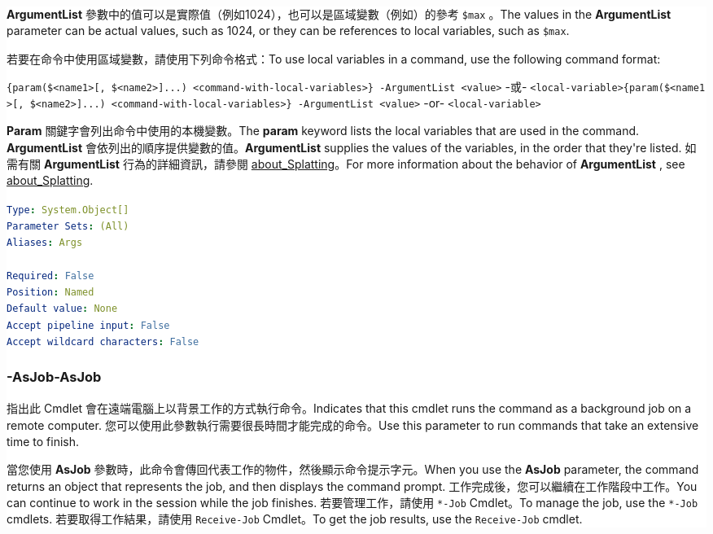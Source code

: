 <span data-ttu-id="5d25c-333">**ArgumentList** 參數中的值可以是實際值（例如1024），也可以是區域變數（例如）的參考 `$max` 。</span><span class="sxs-lookup"><span data-stu-id="5d25c-333">The values in the **ArgumentList** parameter can be actual values, such as 1024, or they can be references to local variables, such as `$max`.</span></span>

<span data-ttu-id="5d25c-334">若要在命令中使用區域變數，請使用下列命令格式：</span><span class="sxs-lookup"><span data-stu-id="5d25c-334">To use local variables in a command, use the following command format:</span></span>

<span data-ttu-id="5d25c-335">`{param($<name1>[, $<name2>]...) <command-with-local-variables>} -ArgumentList <value>` -或- `<local-variable>`</span><span class="sxs-lookup"><span data-stu-id="5d25c-335">`{param($<name1>[, $<name2>]...) <command-with-local-variables>} -ArgumentList <value>` -or- `<local-variable>`</span></span>

<span data-ttu-id="5d25c-336">**Param** 關鍵字會列出命令中使用的本機變數。</span><span class="sxs-lookup"><span data-stu-id="5d25c-336">The **param** keyword lists the local variables that are used in the command.</span></span> <span data-ttu-id="5d25c-337">**ArgumentList** 會依列出的順序提供變數的值。</span><span class="sxs-lookup"><span data-stu-id="5d25c-337">**ArgumentList** supplies the values of the variables, in the order that they're listed.</span></span> <span data-ttu-id="5d25c-338">如需有關 **ArgumentList** 行為的詳細資訊，請參閱 [about_Splatting](about/about_Splatting.md#splatting-with-arrays)。</span><span class="sxs-lookup"><span data-stu-id="5d25c-338">For more information about the behavior of **ArgumentList** , see [about_Splatting](about/about_Splatting.md#splatting-with-arrays).</span></span>

```yaml
Type: System.Object[]
Parameter Sets: (All)
Aliases: Args

Required: False
Position: Named
Default value: None
Accept pipeline input: False
Accept wildcard characters: False
```

### <span data-ttu-id="5d25c-339">-AsJob</span><span class="sxs-lookup"><span data-stu-id="5d25c-339">-AsJob</span></span>

<span data-ttu-id="5d25c-340">指出此 Cmdlet 會在遠端電腦上以背景工作的方式執行命令。</span><span class="sxs-lookup"><span data-stu-id="5d25c-340">Indicates that this cmdlet runs the command as a background job on a remote computer.</span></span> <span data-ttu-id="5d25c-341">您可以使用此參數執行需要很長時間才能完成的命令。</span><span class="sxs-lookup"><span data-stu-id="5d25c-341">Use this parameter to run commands that take an extensive time to finish.</span></span>

<span data-ttu-id="5d25c-342">當您使用 **AsJob** 參數時，此命令會傳回代表工作的物件，然後顯示命令提示字元。</span><span class="sxs-lookup"><span data-stu-id="5d25c-342">When you use the **AsJob** parameter, the command returns an object that represents the job, and then displays the command prompt.</span></span> <span data-ttu-id="5d25c-343">工作完成後，您可以繼續在工作階段中工作。</span><span class="sxs-lookup"><span data-stu-id="5d25c-343">You can continue to work in the session while the job finishes.</span></span> <span data-ttu-id="5d25c-344">若要管理工作，請使用 `*-Job` Cmdlet。</span><span class="sxs-lookup"><span data-stu-id="5d25c-344">To manage the job, use the `*-Job` cmdlets.</span></span> <span data-ttu-id="5d25c-345">若要取得工作結果，請使用 `Receive-Job` Cmdlet。</span><span class="sxs-lookup"><span data-stu-id="5d25c-345">To get the job results, use the `Receive-Job` cmdlet.</span></span>
